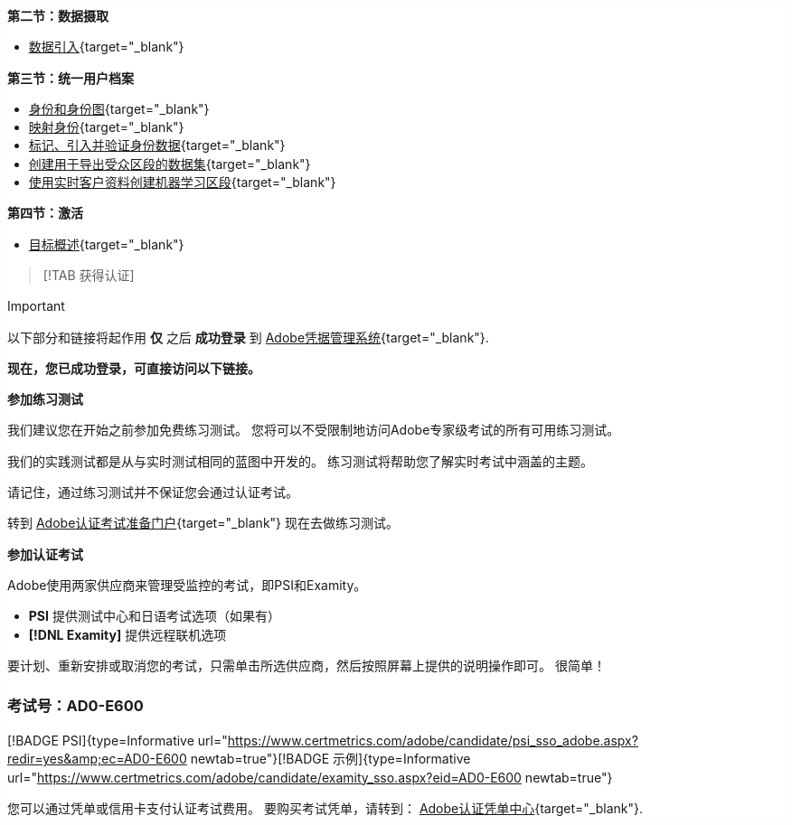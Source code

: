 **第二节：数据摄取**

* [数据引入](https://experienceleague.adobe.com/docs/experience-platform/ingestion/home.html?lang=en){target="_blank"}

**第三节：统一用户档案**

* [身份和身份图](https://experienceleague.adobe.com/docs/platform-learn/tutorials/identities/understanding-identity-and-identity-graphs.html?lang=zh-Hans){target="_blank"}
* [映射身份](https://experienceleague.adobe.com/docs/platform-learn/getting-started-for-data-architects-and-data-engineers/map-identities.html?lang=en){target="_blank"}
* [标记、引入并验证身份数据](https://experienceleague.adobe.com/docs/platform-learn/tutorials/identities/label-ingest-and-verify-identity-data.html?lang=en){target="_blank"}
* [创建用于导出受众区段的数据集](https://experienceleague.adobe.com/docs/experience-platform/segmentation/tutorials/create-dataset-export-segment.html){target="_blank"}
* [使用实时客户资料创建机器学习区段](https://experienceleague.adobe.com/docs/platform-learn/tutorials/data-science-workspace/dsw-profile-segmentation.html?lang=en){target="_blank"}

**第四节：激活**

* [目标概述](https://experienceleague.adobe.com/docs/experience-platform/destinations/home.html?lang=en){target="_blank"}

>[!TAB 获得认证]

>[!IMPORTANT]
>
>以下部分和链接将起作用 **仅**  之后 **成功登录** 到 [Adobe凭据管理系统](http://www.certmetrics.com/adobe){target="_blank"}.

**现在，您已成功登录，可直接访问以下链接。**

**参加练习测试**

我们建议您在开始之前参加免费练习测试。 您将可以不受限制地访问Adobe专家级考试的所有可用练习测试。

我们的实践测试都是从与实时测试相同的蓝图中开发的。 练习测试将帮助您了解实时考试中涵盖的主题。

请记住，通过练习测试并不保证您会通过认证考试。

转到 [Adobe认证考试准备门户](https://www.certmetrics.com/adobe/candidate/gmetrix_sso.aspx){target="_blank"} 现在去做练习测试。

**参加认证考试**

Adobe使用两家供应商来管理受监控的考试，即PSI和Examity。

* **PSI** 提供测试中心和日语考试选项（如果有）
* **[!DNL Examity]** 提供远程联机选项

要计划、重新安排或取消您的考试，只需单击所选供应商，然后按照屏幕上提供的说明操作即可。 很简单！

### 考试号：AD0-E600

[!BADGE PSI]{type=Informative url="https://www.certmetrics.com/adobe/candidate/psi_sso_adobe.aspx?redir=yes&amp;ec=AD0-E600 newtab=true"}[!BADGE 示例]{type=Informative url="https://www.certmetrics.com/adobe/candidate/examity_sso.aspx?eid=AD0-E600 newtab=true"}

您可以通过凭单或信用卡支付认证考试费用。 要购买考试凭单，请转到： [Adobe认证凭单中心](https://market.xvoucher.com/adobe/global){target="_blank"}.
